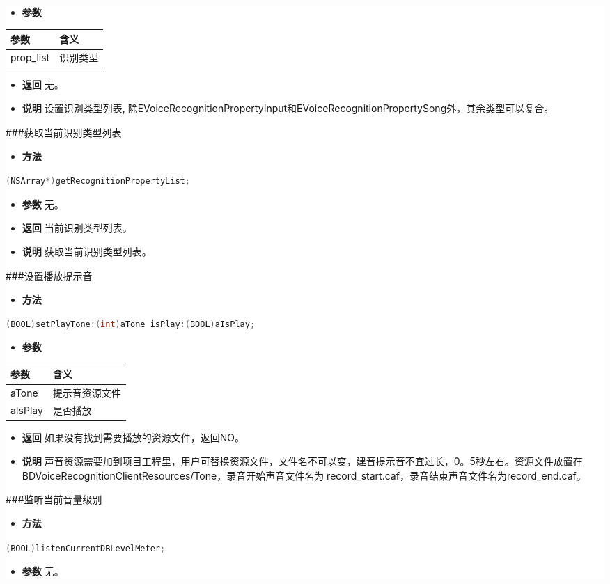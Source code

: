 - **参数**

| 参数        | 含义   |
| :-------- | :--- |
| prop_list | 识别类型 |

- **返回**
  无。

- **说明**
  设置识别类型列表, 除EVoiceRecognitionPropertyInput和EVoiceRecognitionPropertySong外，其余类型可以复合。

###获取当前识别类型列表
- **方法**
```objective-c
(NSArray*)getRecognitionPropertyList;
```

- **参数**
  无。

- **返回**
  当前识别类型列表。

- **说明**
  获取当前识别类型列表。

###设置播放提示音
- **方法**
```objective-c
(BOOL)setPlayTone:(int)aTone isPlay:(BOOL)aIsPlay;
```

- **参数**

| 参数      | 含义      |
| :------ | :------ |
| aTone   | 提示音资源文件 |
| aIsPlay | 是否播放    |

- **返回**
  如果没有找到需要播放的资源文件，返回NO。

- **说明**
  声音资源需要加到项目工程里，用户可替换资源文件，文件名不可以变，建音提示音不宜过长，0。5秒左右。资源文件放置在BDVoiceRecognitionClientResources/Tone，录音开始声音文件名为
  record_start.caf，录音结束声音文件名为record_end.caf。  

###监听当前音量级别
- **方法**
```objective-c
(BOOL)listenCurrentDBLevelMeter;
```

- **参数**
  无。

